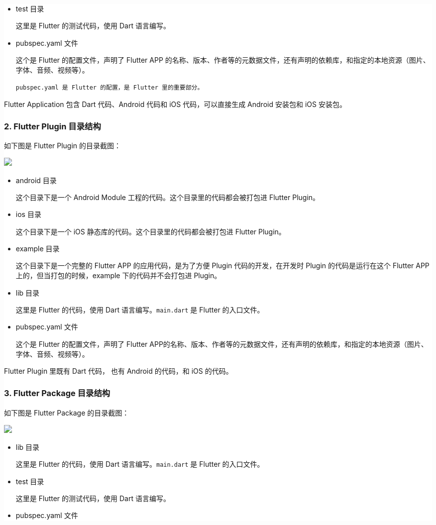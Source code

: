 * test 目录

    这里是 Flutter 的测试代码，使用 Dart 语言编写。
    
* pubspec.yaml 文件

    这个是 Flutter 的配置文件，声明了 Flutter APP 的名称、版本、作者等的元数据文件，还有声明的依赖库，和指定的本地资源（图片、字体、音频、视频等）。
    
    ```!
    pubspec.yaml 是 Flutter 的配置，是 Flutter 里的重要部分。
    ```

Flutter Application 包含 Dart 代码、Android 代码和 iOS 代码，可以直接生成 Android 安装包和 iOS 安装包。
    
### 2. Flutter Plugin 目录结构
如下图是 Flutter Plugin 的目录截图：


![](https://user-gold-cdn.xitu.io/2019/2/16/168f666c61833b1e?w=575&h=661&f=jpeg&s=53306)

* android 目录
    
    这个目录下是一个 Android Module 工程的代码。这个目录里的代码都会被打包进 Flutter Plugin。
* ios 目录

     这个目录下是一个 iOS 静态库的代码。这个目录里的代码都会被打包进 Flutter Plugin。

* example 目录

    这个目录下是一个完整的 Flutter APP 的应用代码，是为了方便 Plugin 代码的开发，在开发时 Plugin 的代码是运行在这个  Flutter APP 上的，但当打包的时候，example 下的代码并不会打包进 Plugin。

* lib 目录

    这里是 Flutter 的代码，使用 Dart 语言编写。`main.dart` 是 Flutter 的入口文件。
    
    
* pubspec.yaml 文件

    这个是 Flutter 的配置文件，声明了 Flutter APP的名称、版本、作者等的元数据文件，还有声明的依赖库，和指定的本地资源（图片、字体、音频、视频等）。
    
Flutter Plugin 里既有 Dart 代码， 也有 Android 的代码，和 iOS 的代码。 
    
### 3. Flutter Package 目录结构
如下图是 Flutter Package 的目录截图：



![](https://user-gold-cdn.xitu.io/2019/2/16/168f677e15630fbc?w=583&h=565&f=jpeg&s=49384)


* lib 目录

    这里是 Flutter 的代码，使用 Dart 语言编写。`main.dart` 是 Flutter 的入口文件。
    
* test 目录

    这里是 Flutter 的测试代码，使用 Dart 语言编写。
    
    
* pubspec.yaml 文件
